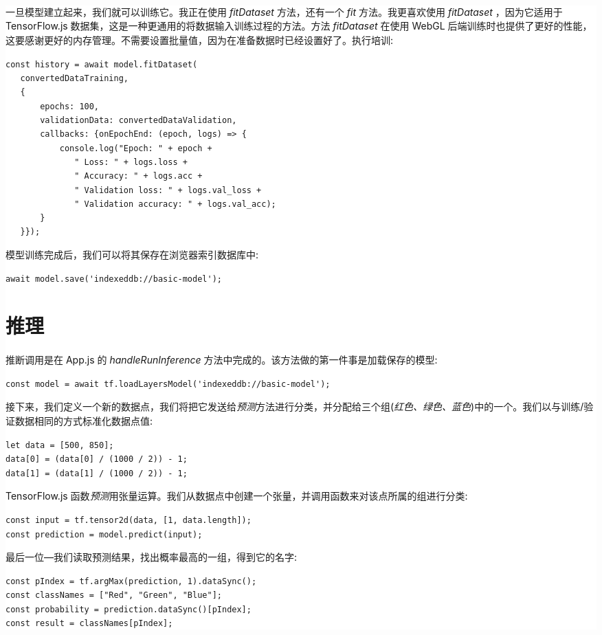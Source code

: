 一旦模型建立起来，我们就可以训练它。我正在使用 *fitDataset* 方法，还有一个 *fit* 方法。我更喜欢使用 *fitDataset* ，因为它适用于 TensorFlow.js 数据集，这是一种更通用的将数据输入训练过程的方法。方法 *fitDataset* 在使用 WebGL 后端训练时也提供了更好的性能，这要感谢更好的内存管理。不需要设置批量值，因为在准备数据时已经设置好了。执行培训:

```
const history = await model.fitDataset(
   convertedDataTraining,
   {
       epochs: 100,
       validationData: convertedDataValidation,
       callbacks: {onEpochEnd: (epoch, logs) => {
           console.log("Epoch: " + epoch + 
              " Loss: " + logs.loss + 
              " Accuracy: " + logs.acc + 
              " Validation loss: " + logs.val_loss + 
              " Validation accuracy: " + logs.val_acc);
       }
   }});
```

模型训练完成后，我们可以将其保存在浏览器索引数据库中:

```
await model.save('indexeddb://basic-model');
```

# 推理

推断调用是在 App.js 的 *handleRunInference* 方法中完成的。该方法做的第一件事是加载保存的模型:

```
const model = await tf.loadLayersModel('indexeddb://basic-model');
```

接下来，我们定义一个新的数据点，我们将把它发送给*预测*方法进行分类，并分配给三个组(*红色、绿色、蓝色*)中的一个。我们以与训练/验证数据相同的方式标准化数据点值:

```
let data = [500, 850];
data[0] = (data[0] / (1000 / 2)) - 1;
data[1] = (data[1] / (1000 / 2)) - 1;
```

TensorFlow.js 函数*预测*用张量运算。我们从数据点中创建一个张量，并调用函数来对该点所属的组进行分类:

```
const input = tf.tensor2d(data, [1, data.length]);
const prediction = model.predict(input);
```

最后一位—我们读取预测结果，找出概率最高的一组，得到它的名字:

```
const pIndex = tf.argMax(prediction, 1).dataSync();
const classNames = ["Red", "Green", "Blue"];
const probability = prediction.dataSync()[pIndex];
const result = classNames[pIndex];
```
